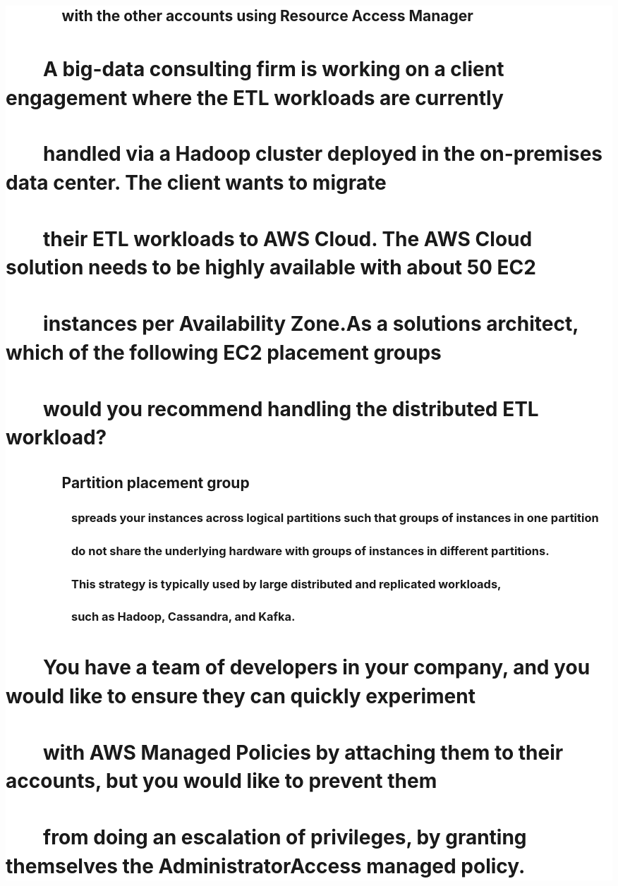 ## &nbsp;&nbsp;&nbsp;&nbsp;&nbsp;&nbsp;&nbsp;&nbsp;&nbsp;&nbsp;&nbsp;&nbsp;&nbsp;&nbsp;&nbsp;&nbsp;with the other accounts using Resource Access Manager
# &nbsp;&nbsp;&nbsp;&nbsp;&nbsp;&nbsp;&nbsp;&nbsp;A big-data consulting firm is working on a client engagement where the ETL workloads are currently
# &nbsp;&nbsp;&nbsp;&nbsp;&nbsp;&nbsp;&nbsp;&nbsp;handled via a Hadoop cluster deployed in the on-premises data center. The client wants to migrate
# &nbsp;&nbsp;&nbsp;&nbsp;&nbsp;&nbsp;&nbsp;&nbsp;their ETL workloads to AWS Cloud. The AWS Cloud solution needs to be highly available with about 50 EC2
# &nbsp;&nbsp;&nbsp;&nbsp;&nbsp;&nbsp;&nbsp;&nbsp;instances per Availability Zone.As a solutions architect, which of the following EC2 placement groups
# &nbsp;&nbsp;&nbsp;&nbsp;&nbsp;&nbsp;&nbsp;&nbsp;would you recommend handling the distributed ETL workload?
## &nbsp;&nbsp;&nbsp;&nbsp;&nbsp;&nbsp;&nbsp;&nbsp;&nbsp;&nbsp;&nbsp;&nbsp;&nbsp;&nbsp;&nbsp;&nbsp;Partition placement group
### &nbsp;&nbsp;&nbsp;&nbsp;&nbsp;&nbsp;&nbsp;&nbsp;&nbsp;&nbsp;&nbsp;&nbsp;&nbsp;&nbsp;&nbsp;&nbsp;&nbsp;&nbsp;&nbsp;&nbsp;&nbsp;&nbsp;&nbsp;&nbsp;spreads your instances across logical partitions such that groups of instances in one partition
### &nbsp;&nbsp;&nbsp;&nbsp;&nbsp;&nbsp;&nbsp;&nbsp;&nbsp;&nbsp;&nbsp;&nbsp;&nbsp;&nbsp;&nbsp;&nbsp;&nbsp;&nbsp;&nbsp;&nbsp;&nbsp;&nbsp;&nbsp;&nbsp;do not share the underlying hardware with groups of instances in different partitions.
### &nbsp;&nbsp;&nbsp;&nbsp;&nbsp;&nbsp;&nbsp;&nbsp;&nbsp;&nbsp;&nbsp;&nbsp;&nbsp;&nbsp;&nbsp;&nbsp;&nbsp;&nbsp;&nbsp;&nbsp;&nbsp;&nbsp;&nbsp;&nbsp;This strategy is typically used by large distributed and replicated workloads,
### &nbsp;&nbsp;&nbsp;&nbsp;&nbsp;&nbsp;&nbsp;&nbsp;&nbsp;&nbsp;&nbsp;&nbsp;&nbsp;&nbsp;&nbsp;&nbsp;&nbsp;&nbsp;&nbsp;&nbsp;&nbsp;&nbsp;&nbsp;&nbsp;such as Hadoop, Cassandra, and Kafka.
# &nbsp;&nbsp;&nbsp;&nbsp;&nbsp;&nbsp;&nbsp;&nbsp;You have a team of developers in your company, and you would like to ensure they can quickly experiment
# &nbsp;&nbsp;&nbsp;&nbsp;&nbsp;&nbsp;&nbsp;&nbsp;with AWS Managed Policies by attaching them to their accounts, but you would like to prevent them
# &nbsp;&nbsp;&nbsp;&nbsp;&nbsp;&nbsp;&nbsp;&nbsp;from doing an escalation of privileges, by granting themselves the AdministratorAccess managed policy.